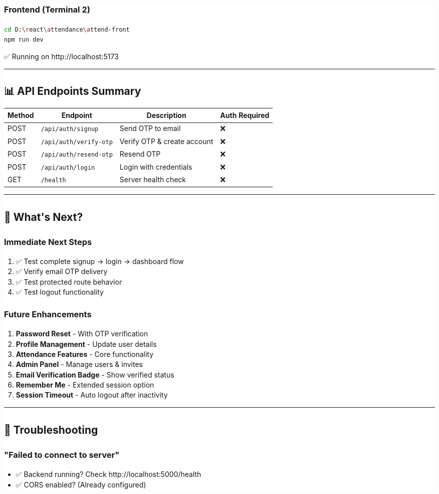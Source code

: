 ### Frontend (Terminal 2)
```bash
cd D:\react\attendance\attend-front
npm run dev
```
✅ Running on http://localhost:5173

---

## 📊 API Endpoints Summary

| Method | Endpoint | Description | Auth Required |
|--------|----------|-------------|---------------|
| POST | `/api/auth/signup` | Send OTP to email | ❌ |
| POST | `/api/auth/verify-otp` | Verify OTP & create account | ❌ |
| POST | `/api/auth/resend-otp` | Resend OTP | ❌ |
| POST | `/api/auth/login` | Login with credentials | ❌ |
| GET | `/health` | Server health check | ❌ |

---

## 🎯 What's Next?

### Immediate Next Steps
1. ✅ Test complete signup → login → dashboard flow
2. ✅ Verify email OTP delivery
3. ✅ Test protected route behavior
4. ✅ Test logout functionality

### Future Enhancements
1. **Password Reset** - With OTP verification
2. **Profile Management** - Update user details
3. **Attendance Features** - Core functionality
4. **Admin Panel** - Manage users & invites
5. **Email Verification Badge** - Show verified status
6. **Remember Me** - Extended session option
7. **Session Timeout** - Auto logout after inactivity

---

## 🐛 Troubleshooting

### "Failed to connect to server"
- ✅ Backend running? Check http://localhost:5000/health
- ✅ CORS enabled? (Already configured)
